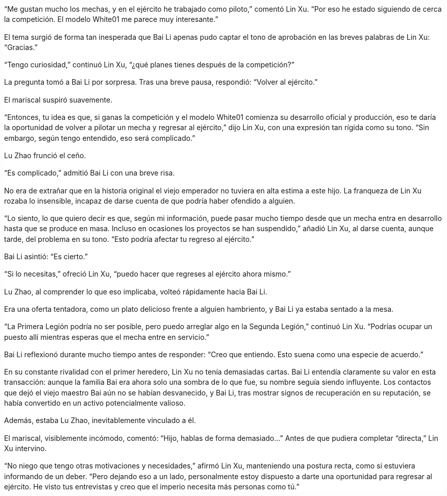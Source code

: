 “Me gustan mucho los mechas, y en el ejército he trabajado como piloto,” comentó Lin Xu. “Por eso he estado siguiendo de cerca la competición. El modelo White01 me parece muy interesante.”

El tema surgió de forma tan inesperada que Bai Li apenas pudo captar el tono de aprobación en las breves palabras de Lin Xu: “Gracias.”

“Tengo curiosidad,” continuó Lin Xu, “¿qué planes tienes después de la competición?”

La pregunta tomó a Bai Li por sorpresa. Tras una breve pausa, respondió: “Volver al ejército.”

El mariscal suspiró suavemente.

“Entonces, tu idea es que, si ganas la competición y el modelo White01 comienza su desarrollo oficial y producción, eso te daría la oportunidad de volver a pilotar un mecha y regresar al ejército,” dijo Lin Xu, con una expresión tan rígida como su tono. “Sin embargo, según tengo entendido, eso será complicado.”

Lu Zhao frunció el ceño.

“Es complicado,” admitió Bai Li con una breve risa.

No era de extrañar que en la historia original el viejo emperador no tuviera en alta estima a este hijo. La franqueza de Lin Xu rozaba lo insensible, incapaz de darse cuenta de que podría haber ofendido a alguien.

“Lo siento, lo que quiero decir es que, según mi información, puede pasar mucho tiempo desde que un mecha entra en desarrollo hasta que se produce en masa. Incluso en ocasiones los proyectos se han suspendido,” añadió Lin Xu, al darse cuenta, aunque tarde, del problema en su tono. “Esto podría afectar tu regreso al ejército.”

Bai Li asintió: “Es cierto.”

“Si lo necesitas,” ofreció Lin Xu, “puedo hacer que regreses al ejército ahora mismo.”

Lu Zhao, al comprender lo que eso implicaba, volteó rápidamente hacia Bai Li.

Era una oferta tentadora, como un plato delicioso frente a alguien hambriento, y Bai Li ya estaba sentado a la mesa.

“La Primera Legión podría no ser posible, pero puedo arreglar algo en la Segunda Legión,” continuó Lin Xu. “Podrías ocupar un puesto allí mientras esperas que el mecha entre en servicio.”

Bai Li reflexionó durante mucho tiempo antes de responder: “Creo que entiendo. Esto suena como una especie de acuerdo.”

En su constante rivalidad con el primer heredero, Lin Xu no tenía demasiadas cartas. Bai Li entendía claramente su valor en esta transacción: aunque la familia Bai era ahora solo una sombra de lo que fue, su nombre seguía siendo influyente. Los contactos que dejó el viejo maestro Bai aún no se habían desvanecido, y Bai Li, tras mostrar signos de recuperación en su reputación, se había convertido en un activo potencialmente valioso.

Además, estaba Lu Zhao, inevitablemente vinculado a él.

El mariscal, visiblemente incómodo, comentó: “Hijo, hablas de forma demasiado…” Antes de que pudiera completar “directa,” Lin Xu intervino.

“No niego que tengo otras motivaciones y necesidades,” afirmó Lin Xu, manteniendo una postura recta, como si estuviera informando de un deber. “Pero dejando eso a un lado, personalmente estoy dispuesto a darte una oportunidad para regresar al ejército. He visto tus entrevistas y creo que el imperio necesita más personas como tú.”

